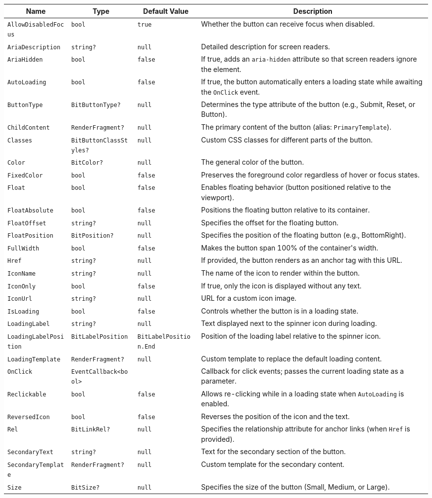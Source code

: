 | Name                   | Type                      | Default Value             | Description                                                                                              |
|------------------------|---------------------------|---------------------------|----------------------------------------------------------------------------------------------------------|
| `AllowDisabledFocus`   | `bool`                    | `true`                    | Whether the button can receive focus when disabled.                                                    |
| `AriaDescription`      | `string?`                 | `null`                    | Detailed description for screen readers.                                                               |
| `AriaHidden`           | `bool`                    | `false`                   | If true, adds an `aria-hidden` attribute so that screen readers ignore the element.                      |
| `AutoLoading`          | `bool`                    | `false`                   | If true, the button automatically enters a loading state while awaiting the `OnClick` event.             |
| `ButtonType`           | `BitButtonType?`          | `null`                    | Determines the type attribute of the button (e.g., Submit, Reset, or Button).                            |
| `ChildContent`         | `RenderFragment?`         | `null`                    | The primary content of the button (alias: `PrimaryTemplate`).                                            |
| `Classes`              | `BitButtonClassStyles?`   | `null`                    | Custom CSS classes for different parts of the button.                                                  |
| `Color`                | `BitColor?`               | `null`                    | The general color of the button.                                                                         |
| `FixedColor`           | `bool`                    | `false`                   | Preserves the foreground color regardless of hover or focus states.                                      |
| `Float`                | `bool`                    | `false`                   | Enables floating behavior (button positioned relative to the viewport).                                |
| `FloatAbsolute`        | `bool`                    | `false`                   | Positions the floating button relative to its container.                                               |
| `FloatOffset`          | `string?`                 | `null`                    | Specifies the offset for the floating button.                                                          |
| `FloatPosition`        | `BitPosition?`            | `null`                    | Specifies the position of the floating button (e.g., BottomRight).                                       |
| `FullWidth`            | `bool`                    | `false`                   | Makes the button span 100% of the container's width.                                                     |
| `Href`                 | `string?`                 | `null`                    | If provided, the button renders as an anchor tag with this URL.                                          |
| `IconName`             | `string?`                 | `null`                    | The name of the icon to render within the button.                                                      |
| `IconOnly`             | `bool`                    | `false`                   | If true, only the icon is displayed without any text.                                                  |
| `IconUrl`              | `string?`                 | `null`                    | URL for a custom icon image.                                                                             |
| `IsLoading`            | `bool`                    | `false`                   | Controls whether the button is in a loading state.                                                       |
| `LoadingLabel`         | `string?`                 | `null`                    | Text displayed next to the spinner icon during loading.                                                |
| `LoadingLabelPosition` | `BitLabelPosition`        | `BitLabelPosition.End`    | Position of the loading label relative to the spinner icon.                                            |
| `LoadingTemplate`      | `RenderFragment?`         | `null`                    | Custom template to replace the default loading content.                                                |
| `OnClick`              | `EventCallback<bool>`     |                           | Callback for click events; passes the current loading state as a parameter.                              |
| `Reclickable`          | `bool`                    | `false`                   | Allows re-clicking while in a loading state when `AutoLoading` is enabled.                             |
| `ReversedIcon`         | `bool`                    | `false`                   | Reverses the position of the icon and the text.                                                         |
| `Rel`                  | `BitLinkRel?`             | `null`                    | Specifies the relationship attribute for anchor links (when `Href` is provided).                         |
| `SecondaryText`        | `string?`                 | `null`                    | Text for the secondary section of the button.                                                          |
| `SecondaryTemplate`    | `RenderFragment?`         | `null`                    | Custom template for the secondary content.                                                             |
| `Size`                 | `BitSize?`                | `null`                    | Specifies the size of the button (Small, Medium, or Large).                                              |